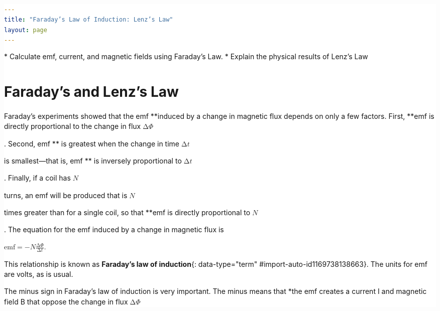 ```yaml
---
title: "Faraday’s Law of Induction: Lenz’s Law"
layout: page
---
```



<div data-type="abstract" markdown="1">
* Calculate emf, current, and magnetic fields using Faraday’s Law.
* Explain the physical results of Lenz’s Law

</div>

# Faraday’s and Lenz’s Law

Faraday’s experiments showed that the emf **induced by a change in magnetic flux depends on only a few factors. First, **emf is directly proportional to the change in flux <math xmlns="http://www.w3.org/1998/Math/MathML"><semantics><mrow><mrow><mn>Δ</mn><mi fontstyle="italic">Φ</mi></mrow><mrow /></mrow><annotation encoding="StarMath 5.0"> size 12{ΔΦ} {}</annotation></semantics></math>

. Second, emf ** is greatest when the change in time <math xmlns="http://www.w3.org/1998/Math/MathML"><semantics><mrow><mrow><mn>Δ</mn><mi fontstyle="italic">t</mi></mrow><mrow /></mrow><annotation encoding="StarMath 5.0"> size 12{Δt} {}</annotation></semantics></math>

 is smallest—that is, emf ** is inversely proportional to <math xmlns="http://www.w3.org/1998/Math/MathML"><semantics><mrow><mrow><mn>Δ</mn><mi fontstyle="italic">t</mi></mrow><mrow /></mrow><annotation encoding="StarMath 5.0"> size 12{Δt} {}</annotation></semantics></math>

. Finally, if a coil has <math xmlns="http://www.w3.org/1998/Math/MathML"> <semantics> <mi>N</mi> </semantics> </math>

 turns, an emf will be produced that is <math xmlns="http://www.w3.org/1998/Math/MathML"><semantics><mrow><mrow><mi>N</mi></mrow><mrow /></mrow><annotation encoding="StarMath 5.0"> size 12{N} {}</annotation></semantics></math>

 times greater than for a single coil, so that **emf is directly proportional to <math xmlns="http://www.w3.org/1998/Math/MathML"><semantics><mrow><mrow><mi>N</mi></mrow><mrow /></mrow><annotation encoding="StarMath 5.0"> size 12{N} {}</annotation></semantics></math>

. The equation for the emf induced by a change in magnetic flux is

<div data-type="equation" class="equation" id="eip-734">
<math xmlns="http://www.w3.org/1998/Math/MathML"> <semantics> <mrow> <mrow> <mrow> <mrow> <mtext>emf</mtext> <mo stretchy="false">=</mo> <mrow> <mo stretchy="false">−</mo> <mi>N</mi> </mrow> </mrow> <mfrac> <mrow><mn>Δ</mn><mi fontstyle="italic">Φ</mi></mrow> <mrow><mn>Δ</mn><mi fontstyle="italic">t</mi></mrow> </mfrac> </mrow> </mrow> <mrow /><mtext>.</mtext> </mrow> <annotation encoding="StarMath 5.0"> size 12{"emf"= - N { {ΔΦ} over {Δt} } } {}</annotation> </semantics> </math>
</div>

This relationship is known as **Faraday’s law of induction**{: data-type="term" #import-auto-id1169738138663}. The units for emf are volts, as is usual.

The minus sign in Faraday’s law of induction is very important. The minus means that *the emf creates a current I and magnetic field B that oppose the change in flux <math xmlns="http://www.w3.org/1998/Math/MathML"><semantics><mrow><mrow><mn>Δ</mn><mi fontstyle="italic">Φ</mi></mrow><mrow /></mrow><annotation encoding="StarMath 5.0"> size 12{ΔΦ} {}</annotation></semantics></math>
